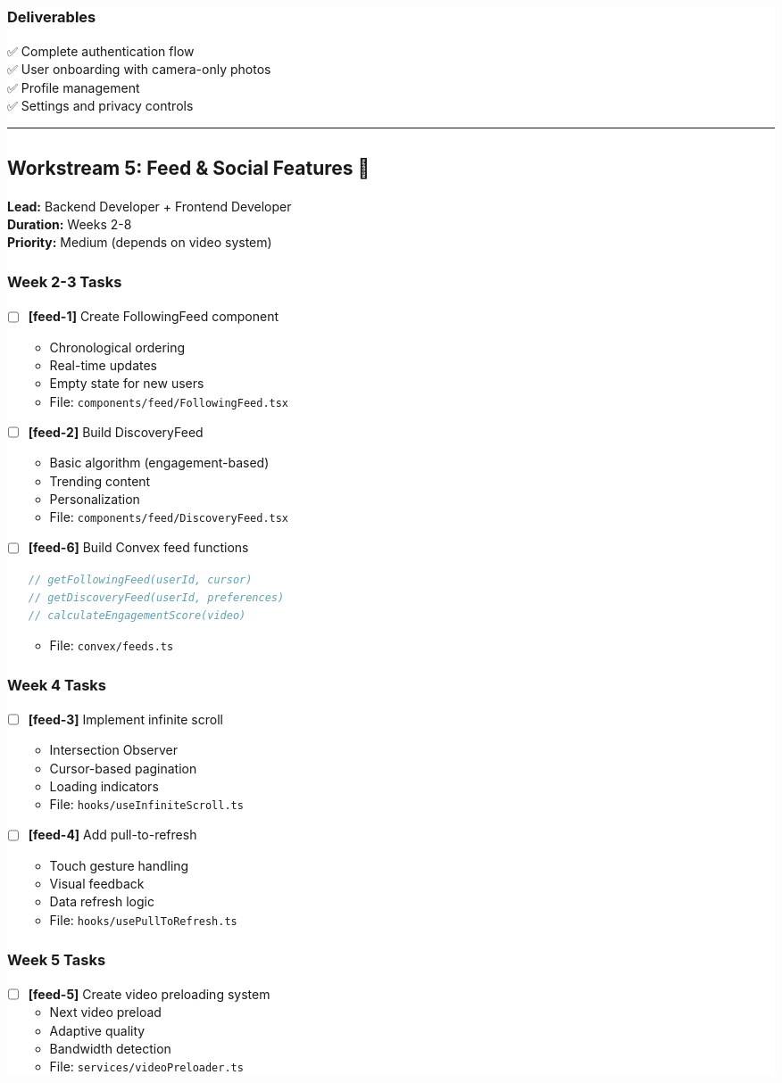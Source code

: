 ### Deliverables
✅ Complete authentication flow  
✅ User onboarding with camera-only photos  
✅ Profile management  
✅ Settings and privacy controls

---

## Workstream 5: Feed & Social Features 📱

**Lead:** Backend Developer + Frontend Developer  
**Duration:** Weeks 2-8  
**Priority:** Medium (depends on video system)

### Week 2-3 Tasks
- [ ] **[feed-1]** Create FollowingFeed component
  - Chronological ordering
  - Real-time updates
  - Empty state for new users
  - File: `components/feed/FollowingFeed.tsx`

- [ ] **[feed-2]** Build DiscoveryFeed
  - Basic algorithm (engagement-based)
  - Trending content
  - Personalization
  - File: `components/feed/DiscoveryFeed.tsx`

- [ ] **[feed-6]** Build Convex feed functions
  ```typescript
  // getFollowingFeed(userId, cursor)
  // getDiscoveryFeed(userId, preferences)
  // calculateEngagementScore(video)
  ```
  - File: `convex/feeds.ts`

### Week 4 Tasks
- [ ] **[feed-3]** Implement infinite scroll
  - Intersection Observer
  - Cursor-based pagination
  - Loading indicators
  - File: `hooks/useInfiniteScroll.ts`

- [ ] **[feed-4]** Add pull-to-refresh
  - Touch gesture handling
  - Visual feedback
  - Data refresh logic
  - File: `hooks/usePullToRefresh.ts`

### Week 5 Tasks
- [ ] **[feed-5]** Create video preloading system
  - Next video preload
  - Adaptive quality
  - Bandwidth detection
  - File: `services/videoPreloader.ts`
